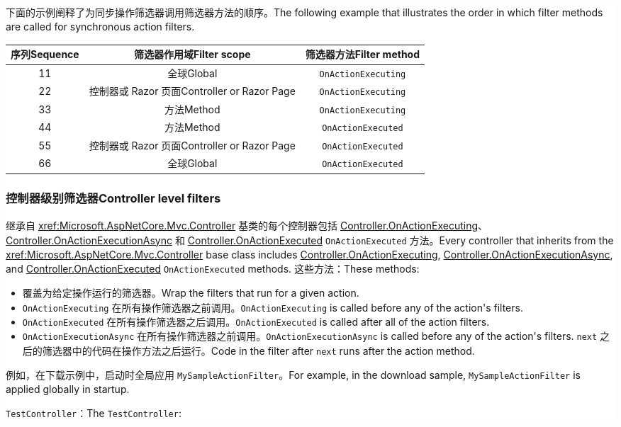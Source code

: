 <span data-ttu-id="05e6d-205">下面的示例阐释了为同步操作筛选器调用筛选器方法的顺序。</span><span class="sxs-lookup"><span data-stu-id="05e6d-205">The following example that illustrates the order in which filter methods are called for synchronous action filters.</span></span>

| <span data-ttu-id="05e6d-206">序列</span><span class="sxs-lookup"><span data-stu-id="05e6d-206">Sequence</span></span> | <span data-ttu-id="05e6d-207">筛选器作用域</span><span class="sxs-lookup"><span data-stu-id="05e6d-207">Filter scope</span></span> | <span data-ttu-id="05e6d-208">筛选器方法</span><span class="sxs-lookup"><span data-stu-id="05e6d-208">Filter method</span></span> |
|:--------:|:------------:|:-------------:|
| <span data-ttu-id="05e6d-209">1</span><span class="sxs-lookup"><span data-stu-id="05e6d-209">1</span></span> | <span data-ttu-id="05e6d-210">全球</span><span class="sxs-lookup"><span data-stu-id="05e6d-210">Global</span></span> | `OnActionExecuting` |
| <span data-ttu-id="05e6d-211">2</span><span class="sxs-lookup"><span data-stu-id="05e6d-211">2</span></span> | <span data-ttu-id="05e6d-212">控制器或 Razor 页面</span><span class="sxs-lookup"><span data-stu-id="05e6d-212">Controller or Razor Page</span></span>| `OnActionExecuting` |
| <span data-ttu-id="05e6d-213">3</span><span class="sxs-lookup"><span data-stu-id="05e6d-213">3</span></span> | <span data-ttu-id="05e6d-214">方法</span><span class="sxs-lookup"><span data-stu-id="05e6d-214">Method</span></span> | `OnActionExecuting` |
| <span data-ttu-id="05e6d-215">4</span><span class="sxs-lookup"><span data-stu-id="05e6d-215">4</span></span> | <span data-ttu-id="05e6d-216">方法</span><span class="sxs-lookup"><span data-stu-id="05e6d-216">Method</span></span> | `OnActionExecuted` |
| <span data-ttu-id="05e6d-217">5</span><span class="sxs-lookup"><span data-stu-id="05e6d-217">5</span></span> | <span data-ttu-id="05e6d-218">控制器或 Razor 页面</span><span class="sxs-lookup"><span data-stu-id="05e6d-218">Controller or Razor Page</span></span> | `OnActionExecuted` |
| <span data-ttu-id="05e6d-219">6</span><span class="sxs-lookup"><span data-stu-id="05e6d-219">6</span></span> | <span data-ttu-id="05e6d-220">全球</span><span class="sxs-lookup"><span data-stu-id="05e6d-220">Global</span></span> | `OnActionExecuted` |

### <a name="controller-level-filters"></a><span data-ttu-id="05e6d-221">控制器级别筛选器</span><span class="sxs-lookup"><span data-stu-id="05e6d-221">Controller level filters</span></span>

<span data-ttu-id="05e6d-222">继承自 <xref:Microsoft.AspNetCore.Mvc.Controller> 基类的每个控制器包括 [Controller.OnActionExecuting](xref:Microsoft.AspNetCore.Mvc.Controller.OnActionExecuting*)、[Controller.OnActionExecutionAsync](xref:Microsoft.AspNetCore.Mvc.Controller.OnActionExecutionAsync*) 和 [Controller.OnActionExecuted](xref:Microsoft.AspNetCore.Mvc.Controller.OnActionExecuted*)
`OnActionExecuted` 方法。</span><span class="sxs-lookup"><span data-stu-id="05e6d-222">Every controller that inherits from the <xref:Microsoft.AspNetCore.Mvc.Controller> base class includes [Controller.OnActionExecuting](xref:Microsoft.AspNetCore.Mvc.Controller.OnActionExecuting*),  [Controller.OnActionExecutionAsync](xref:Microsoft.AspNetCore.Mvc.Controller.OnActionExecutionAsync*), and [Controller.OnActionExecuted](xref:Microsoft.AspNetCore.Mvc.Controller.OnActionExecuted*)
`OnActionExecuted` methods.</span></span> <span data-ttu-id="05e6d-223">这些方法：</span><span class="sxs-lookup"><span data-stu-id="05e6d-223">These methods:</span></span>

* <span data-ttu-id="05e6d-224">覆盖为给定操作运行的筛选器。</span><span class="sxs-lookup"><span data-stu-id="05e6d-224">Wrap the filters that run for a given action.</span></span>
* <span data-ttu-id="05e6d-225">`OnActionExecuting` 在所有操作筛选器之前调用。</span><span class="sxs-lookup"><span data-stu-id="05e6d-225">`OnActionExecuting` is called before any of the action's filters.</span></span>
* <span data-ttu-id="05e6d-226">`OnActionExecuted` 在所有操作筛选器之后调用。</span><span class="sxs-lookup"><span data-stu-id="05e6d-226">`OnActionExecuted` is called after all of the action filters.</span></span>
* <span data-ttu-id="05e6d-227">`OnActionExecutionAsync` 在所有操作筛选器之前调用。</span><span class="sxs-lookup"><span data-stu-id="05e6d-227">`OnActionExecutionAsync` is called before any of the action's filters.</span></span> <span data-ttu-id="05e6d-228">`next` 之后的筛选器中的代码在操作方法之后运行。</span><span class="sxs-lookup"><span data-stu-id="05e6d-228">Code in the filter after `next` runs after the action method.</span></span>

<span data-ttu-id="05e6d-229">例如，在下载示例中，启动时全局应用 `MySampleActionFilter`。</span><span class="sxs-lookup"><span data-stu-id="05e6d-229">For example, in the download sample, `MySampleActionFilter` is applied globally in startup.</span></span>

<span data-ttu-id="05e6d-230">`TestController`：</span><span class="sxs-lookup"><span data-stu-id="05e6d-230">The `TestController`:</span></span>
